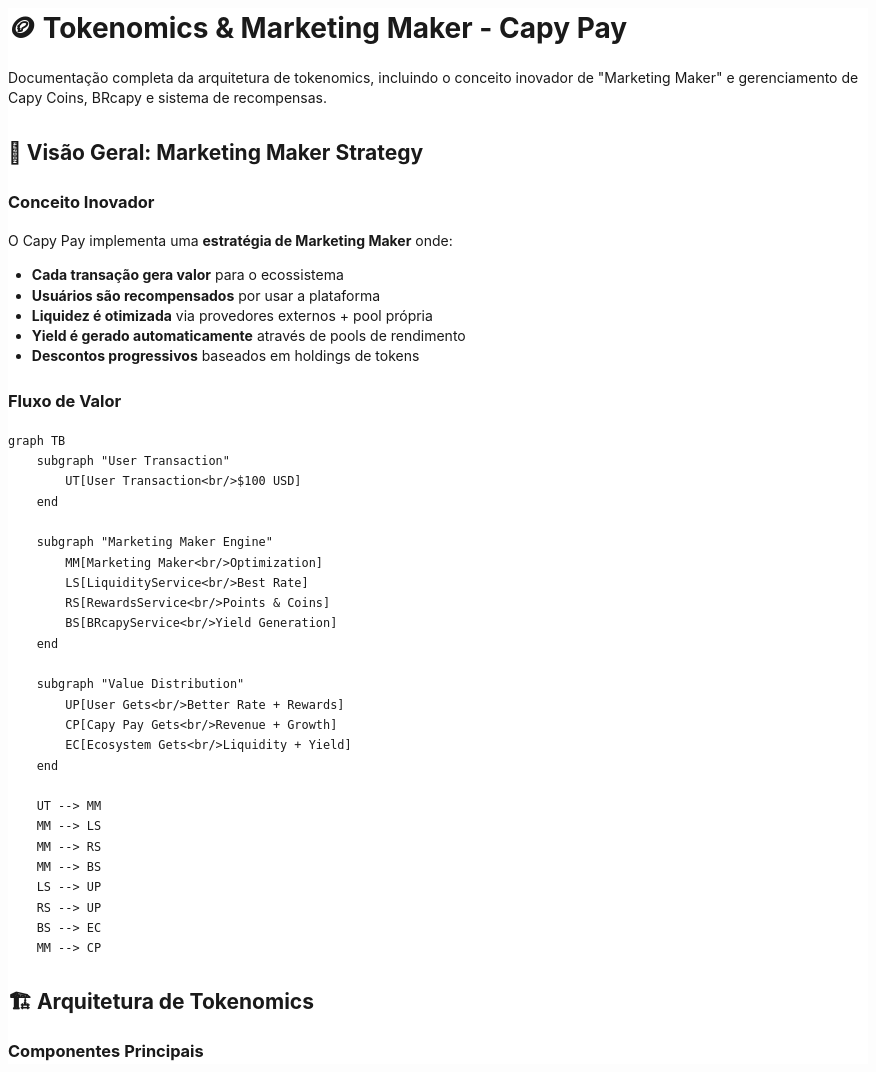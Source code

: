 # 🪙 Tokenomics & Marketing Maker - Capy Pay

Documentação completa da arquitetura de tokenomics, incluindo o conceito inovador de "Marketing Maker" e gerenciamento de Capy Coins, BRcapy e sistema de recompensas.

## 🎯 Visão Geral: Marketing Maker Strategy

### Conceito Inovador
O Capy Pay implementa uma **estratégia de Marketing Maker** onde:
- **Cada transação gera valor** para o ecossistema
- **Usuários são recompensados** por usar a plataforma
- **Liquidez é otimizada** via provedores externos + pool própria
- **Yield é gerado automaticamente** através de pools de rendimento
- **Descontos progressivos** baseados em holdings de tokens

### Fluxo de Valor
```mermaid
graph TB
    subgraph "User Transaction"
        UT[User Transaction<br/>$100 USD]
    end
    
    subgraph "Marketing Maker Engine"
        MM[Marketing Maker<br/>Optimization]
        LS[LiquidityService<br/>Best Rate]
        RS[RewardsService<br/>Points & Coins]
        BS[BRcapyService<br/>Yield Generation]
    end
    
    subgraph "Value Distribution"
        UP[User Gets<br/>Better Rate + Rewards]
        CP[Capy Pay Gets<br/>Revenue + Growth]
        EC[Ecosystem Gets<br/>Liquidity + Yield]
    end

    UT --> MM
    MM --> LS
    MM --> RS
    MM --> BS
    LS --> UP
    RS --> UP
    BS --> EC
    MM --> CP
```

## 🏗️ Arquitetura de Tokenomics

### Componentes Principais
